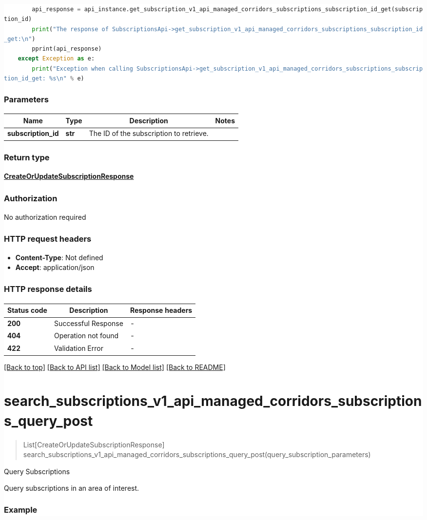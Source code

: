 ```python
        api_response = api_instance.get_subscription_v1_api_managed_corridors_subscriptions_subscription_id_get(subscription_id)
        print("The response of SubscriptionsApi->get_subscription_v1_api_managed_corridors_subscriptions_subscription_id_get:\n")
        pprint(api_response)
    except Exception as e:
        print("Exception when calling SubscriptionsApi->get_subscription_v1_api_managed_corridors_subscriptions_subscription_id_get: %s\n" % e)
```



### Parameters


Name | Type | Description  | Notes
------------- | ------------- | ------------- | -------------
 **subscription_id** | **str**| The ID of the subscription to retrieve. | 

### Return type

[**CreateOrUpdateSubscriptionResponse**](CreateOrUpdateSubscriptionResponse.md)

### Authorization

No authorization required

### HTTP request headers

 - **Content-Type**: Not defined
 - **Accept**: application/json

### HTTP response details

| Status code | Description | Response headers |
|-------------|-------------|------------------|
**200** | Successful Response |  -  |
**404** | Operation not found |  -  |
**422** | Validation Error |  -  |

[[Back to top]](#) [[Back to API list]](../README.md#documentation-for-api-endpoints) [[Back to Model list]](../README.md#documentation-for-models) [[Back to README]](../README.md)

# **search_subscriptions_v1_api_managed_corridors_subscriptions_query_post**
> List[CreateOrUpdateSubscriptionResponse] search_subscriptions_v1_api_managed_corridors_subscriptions_query_post(query_subscription_parameters)

Query Subscriptions

Query subscriptions in an area of interest.

### Example
